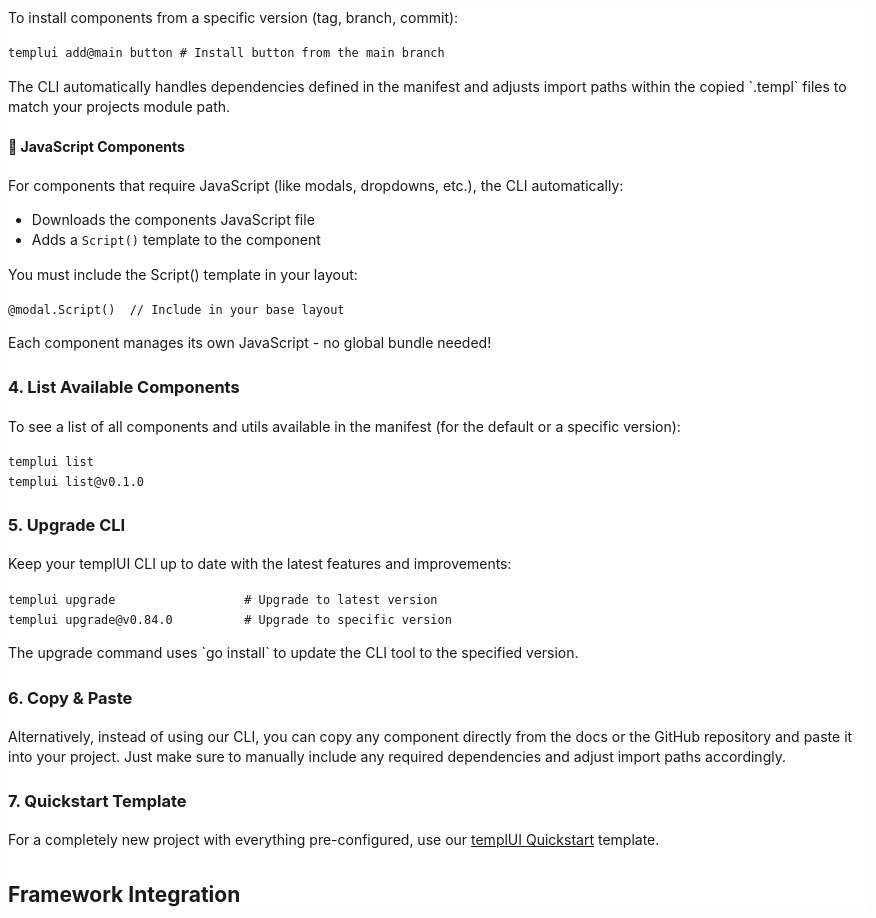 To install components from a specific version (tag, branch, commit):

```
templui add@main button # Install button from the main branch
```

The CLI automatically handles dependencies defined in the manifest and adjusts import paths within the copied \`.templ\` files to match your projects module path.

#### 📝 JavaScript Components

For components that require JavaScript (like modals, dropdowns, etc.), the CLI automatically:

- Downloads the components JavaScript file
- Adds a `Script()` template to the component

You must include the Script() template in your layout:

```
@modal.Script()  // Include in your base layout
```

Each component manages its own JavaScript - no global bundle needed!

### 4\. List Available Components

To see a list of all components and utils available in the manifest (for the default or a specific version):

```
templui list
templui list@v0.1.0
```

### 5\. Upgrade CLI

Keep your templUI CLI up to date with the latest features and improvements:

```
templui upgrade                  # Upgrade to latest version
templui upgrade@v0.84.0          # Upgrade to specific version
```

The upgrade command uses \`go install\` to update the CLI tool to the specified version.

### 6\. Copy & Paste

Alternatively, instead of using our CLI, you can copy any component directly from the docs or the GitHub repository and paste it into your project. Just make sure to manually include any required dependencies and adjust import paths accordingly.

### 7\. Quickstart Template

For a completely new project with everything pre-configured, use our [templUI Quickstart](https://github.com/templui/templui-quickstart) template.

## Framework Integration
